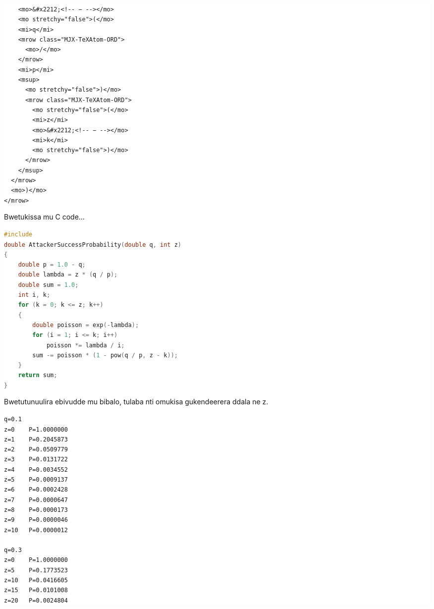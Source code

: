         <mo>&#x2212;<!-- − --></mo>
        <mo stretchy="false">(</mo>
        <mi>q</mi>
        <mrow class="MJX-TeXAtom-ORD">
          <mo>/</mo>
        </mrow>
        <mi>p</mi>
        <msup>
          <mo stretchy="false">)</mo>
          <mrow class="MJX-TeXAtom-ORD">
            <mo stretchy="false">(</mo>
            <mi>z</mi>
            <mo>&#x2212;<!-- − --></mo>
            <mi>k</mi>
            <mo stretchy="false">)</mo>
          </mrow>
        </msup>
      </mrow>
      <mo>)</mo>
    </mrow>
  </mstyle>
</math>

Bwetukissa mu C code...

```c
#include 
double AttackerSuccessProbability(double q, int z)
{
	double p = 1.0 - q;
	double lambda = z * (q / p);
	double sum = 1.0;
	int i, k;
	for (k = 0; k <= z; k++)
	{
		double poisson = exp(-lambda);
		for (i = 1; i <= k; i++)
			poisson *= lambda / i;
		sum -= poisson * (1 - pow(q / p, z - k));
	}
	return sum;
}
```

Bwetutunuulira ebivudde mu bibalo, tulaba nti omukisa gukendeerera ddala ne z.

```
q=0.1
z=0    P=1.0000000
z=1    P=0.2045873
z=2    P=0.0509779
z=3    P=0.0131722
z=4    P=0.0034552
z=5    P=0.0009137
z=6    P=0.0002428
z=7    P=0.0000647
z=8    P=0.0000173
z=9    P=0.0000046
z=10   P=0.0000012

q=0.3
z=0    P=1.0000000
z=5    P=0.1773523
z=10   P=0.0416605
z=15   P=0.0101008
z=20   P=0.0024804
```